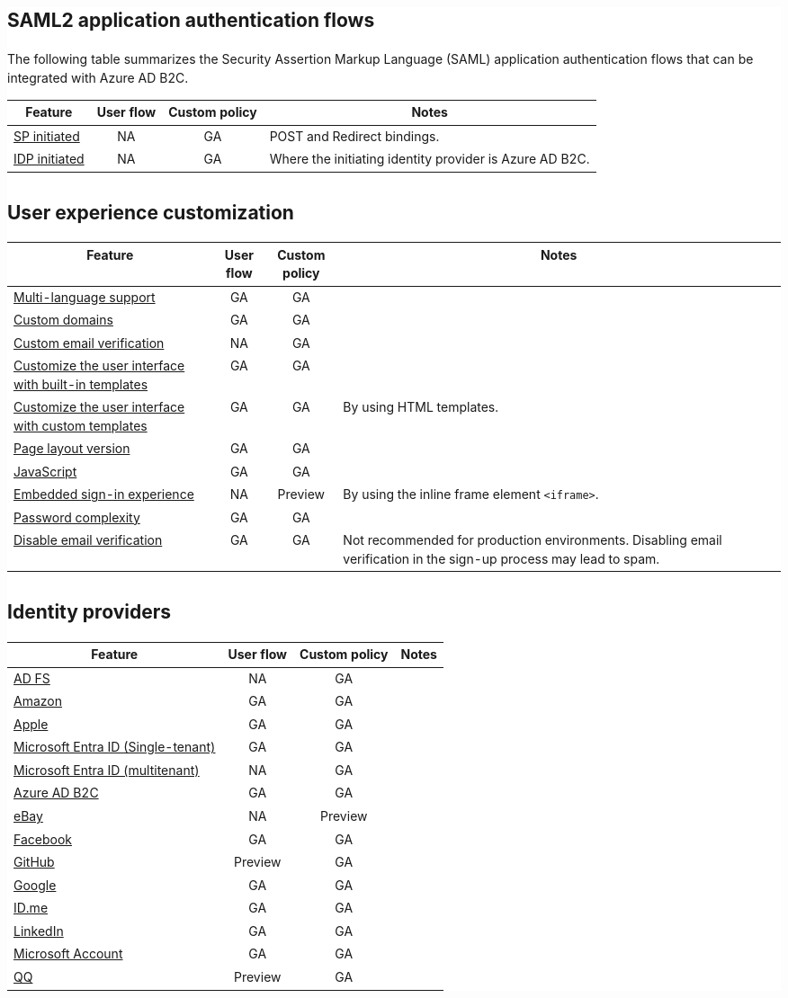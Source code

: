 ## SAML2 application authentication flows

The following table summarizes the Security Assertion Markup Language (SAML) application authentication flows that can be  integrated with Azure AD B2C.

|Feature  |User flow  |Custom policy  |Notes  |
|---------|:---------:|:---------:|---------|
[SP initiated](saml-service-provider.md) | NA | GA | POST and Redirect bindings. |
[IDP initiated](saml-service-provider-options.md#configure-idp-initiated-flow) | NA | GA | Where the initiating identity provider is Azure AD B2C.  |

## User experience customization

|Feature  |User flow  |Custom policy  |Notes  |
|---------|:---------:|:---------:|---------|
| [Multi-language support](localization.md)| GA | GA | |
| [Custom domains](custom-domain.md)| GA | GA | |
| [Custom email verification](custom-email-mailjet.md) | NA | GA| |
| [Customize the user interface with built-in templates](customize-ui.md) | GA| GA| |
| [Customize the user interface with custom templates](customize-ui-with-html.md) | GA| GA| By using HTML templates. |
| [Page layout version](page-layout.md) | GA | GA | |
| [JavaScript](javascript-and-page-layout.md) | GA | GA | |
| [Embedded sign-in experience](embedded-login.md) | NA |  Preview| By using the inline frame element `<iframe>`. |
| [Password complexity](password-complexity.md) | GA | GA | |
| [Disable email verification](disable-email-verification.md) | GA|  GA| Not recommended for production environments. Disabling email verification in the sign-up process may lead to spam. |




## Identity providers

|Feature  |User flow  |Custom policy  |Notes  |
|---------|:---------:|:---------:|---------|
|[AD FS](identity-provider-adfs.md) | NA | GA | |
|[Amazon](identity-provider-amazon.md) | GA | GA | |
|[Apple](identity-provider-apple-id.md) | GA | GA | |
|[Microsoft Entra ID (Single-tenant)](identity-provider-azure-ad-single-tenant.md) | GA | GA | |
|[Microsoft Entra ID (multitenant)](identity-provider-azure-ad-multi-tenant.md) | NA  | GA | |
|[Azure AD B2C](identity-provider-azure-ad-b2c.md) | GA | GA | |
|[eBay](identity-provider-ebay.md) | NA | Preview | |
|[Facebook](identity-provider-facebook.md) | GA | GA | |
|[GitHub](identity-provider-github.md) | Preview | GA | |
|[Google](identity-provider-google.md) | GA | GA | |
|[ID.me](identity-provider-id-me.md) | GA | GA | |
|[LinkedIn](identity-provider-linkedin.md) | GA | GA | |
|[Microsoft Account](identity-provider-microsoft-account.md) | GA | GA | |
|[QQ](identity-provider-qq.md) | Preview | GA | |
